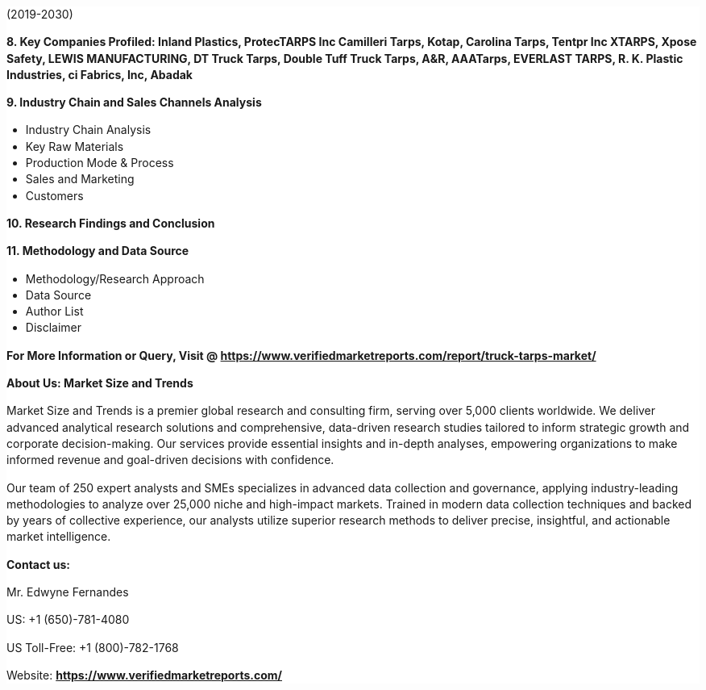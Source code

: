 (2019-2030)</li></ul><p><strong>8. Key Companies Profiled: Inland Plastics, ProtecTARPS Inc Camilleri Tarps, Kotap, Carolina Tarps, Tentpr Inc XTARPS, Xpose Safety, LEWIS MANUFACTURING, DT Truck Tarps, Double Tuff Truck Tarps, A&R, AAATarps, EVERLAST TARPS, R. K. Plastic Industries, ci Fabrics, Inc, Abadak</strong></p><p><strong>9. Industry Chain and Sales Channels Analysis</strong></p><ul><li>Industry Chain Analysis</li><li>Key Raw Materials</li><li>Production Mode &amp; Process</li><li>Sales and Marketing</li><li>Customers</li></ul><p><strong>10. Research Findings and Conclusion</strong></p><p><strong>11. Methodology and Data Source</strong></p><ul><li>Methodology/Research Approach</li><li>Data Source</li><li>Author List</li><li>Disclaimer</li></ul></p><p><strong>For More Information or Query, Visit @ <a href="https://www.verifiedmarketreports.com/report/truck-tarps-market/">https://www.verifiedmarketreports.com/report/truck-tarps-market/</a></strong></p><p><strong>About Us: Market Size and Trends</strong></p><p>Market Size and Trends is a premier global research and consulting firm, serving over 5,000 clients worldwide. We deliver advanced analytical research solutions and comprehensive, data-driven research studies tailored to inform strategic growth and corporate decision-making. Our services provide essential insights and in-depth analyses, empowering organizations to make informed revenue and goal-driven decisions with confidence.</p><p>Our team of 250 expert analysts and SMEs specializes in advanced data collection and governance, applying industry-leading methodologies to analyze over 25,000 niche and high-impact markets. Trained in modern data collection techniques and backed by years of collective experience, our analysts utilize superior research methods to deliver precise, insightful, and actionable market intelligence.</p><p><strong>Contact us:</strong></p><p>Mr. Edwyne Fernandes</p><p>US: +1 (650)-781-4080</p><p>US Toll-Free: +1 (800)-782-1768</p><p>Website: <strong><a href="https://www.verifiedmarketreports.com/">https://www.verifiedmarketreports.com/</a></strong></p>
